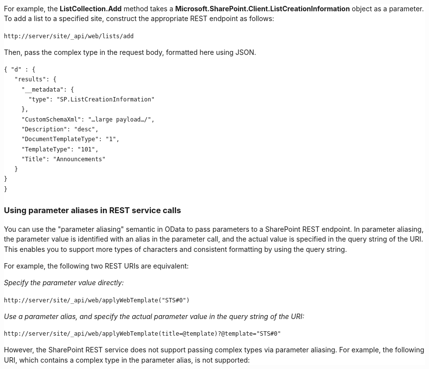 
 
For example, the  **ListCollection.Add** method takes a **Microsoft.SharePoint.Client.ListCreationInformation** object as a parameter. To add a list to a specified site, construct the appropriate REST endpoint as follows:
 

 
 `http://server/site/_api/web/lists/add`
 

 
Then, pass the complex type in the request body, formatted here using JSON.
 

 



```
{ "d" : {
   "results": {
     "__metadata": {
       "type": "SP.ListCreationInformation"
     }, 
     "CustomSchemaXml": "…large payload…/", 
     "Description": "desc", 
     "DocumentTemplateType": "1", 
     "TemplateType": "101", 
     "Title": "Announcements"
   }
} 
}

```


### Using parameter aliases in REST service calls

You can use the "parameter aliasing" semantic in OData to pass parameters to a SharePoint REST endpoint. In parameter aliasing, the parameter value is identified with an alias in the parameter call, and the actual value is specified in the query string of the URI. This enables you to support more types of characters and consistent formatting by using the query string.
 

 
For example, the following two REST URIs are equivalent: 
 

 
 *Specify the parameter value directly:* 
 

 
 `http://server/site/_api/web/applyWebTemplate("STS#0")`
 

 
 *Use a parameter alias, and specify the actual parameter value in the query string of the URI:* 
 

 
 `http://server/site/_api/web/applyWebTemplate(title=@template)?@template="STS#0"`
 

 
However, the SharePoint REST service does not support passing complex types via parameter aliasing. For example, the following URI, which contains a complex type in the parameter alias, is not supported:
 